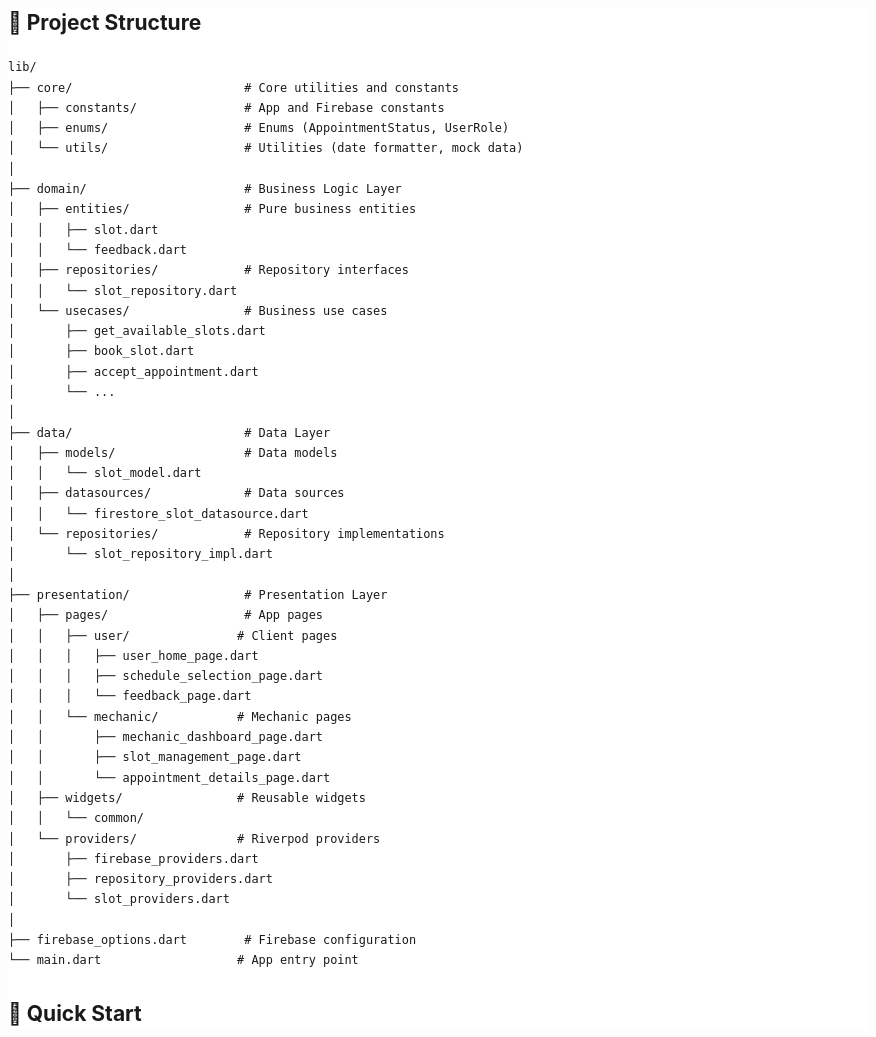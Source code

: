 ## 📁 Project Structure

```
lib/
├── core/                        # Core utilities and constants
│   ├── constants/               # App and Firebase constants
│   ├── enums/                   # Enums (AppointmentStatus, UserRole)
│   └── utils/                   # Utilities (date formatter, mock data)
│
├── domain/                      # Business Logic Layer
│   ├── entities/                # Pure business entities
│   │   ├── slot.dart
│   │   └── feedback.dart
│   ├── repositories/            # Repository interfaces
│   │   └── slot_repository.dart
│   └── usecases/                # Business use cases
│       ├── get_available_slots.dart
│       ├── book_slot.dart
│       ├── accept_appointment.dart
│       └── ...
│
├── data/                        # Data Layer
│   ├── models/                  # Data models
│   │   └── slot_model.dart
│   ├── datasources/             # Data sources
│   │   └── firestore_slot_datasource.dart
│   └── repositories/            # Repository implementations
│       └── slot_repository_impl.dart
│
├── presentation/                # Presentation Layer
│   ├── pages/                   # App pages
│   │   ├── user/               # Client pages
│   │   │   ├── user_home_page.dart
│   │   │   ├── schedule_selection_page.dart
│   │   │   └── feedback_page.dart
│   │   └── mechanic/           # Mechanic pages
│   │       ├── mechanic_dashboard_page.dart
│   │       ├── slot_management_page.dart
│   │       └── appointment_details_page.dart
│   ├── widgets/                # Reusable widgets
│   │   └── common/
│   └── providers/              # Riverpod providers
│       ├── firebase_providers.dart
│       ├── repository_providers.dart
│       └── slot_providers.dart
│
├── firebase_options.dart        # Firebase configuration
└── main.dart                   # App entry point
```

## 🚀 Quick Start
